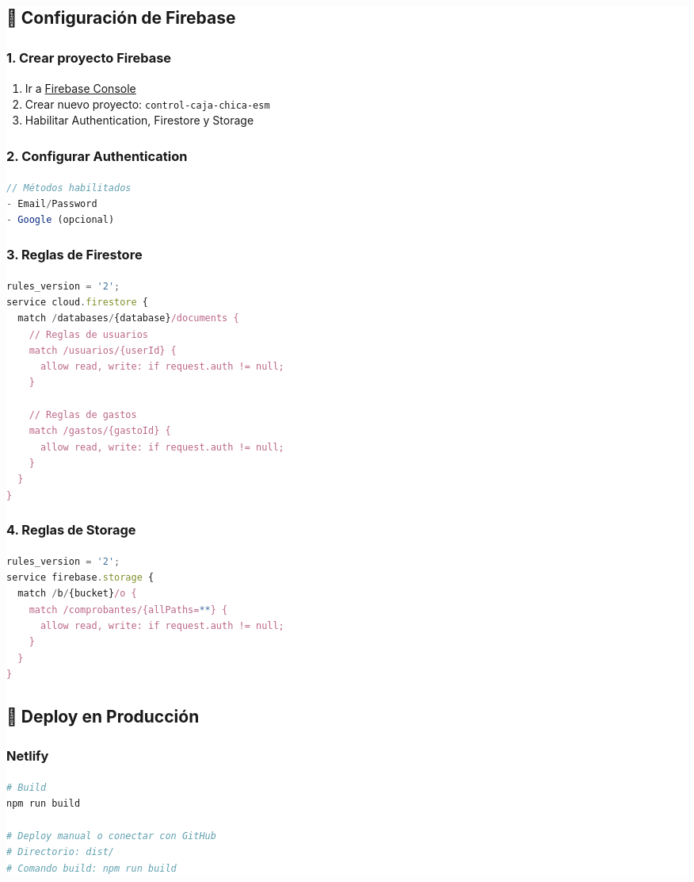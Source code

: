 ## 🔧 Configuración de Firebase

### 1. Crear proyecto Firebase
1. Ir a [Firebase Console](https://console.firebase.google.com/)
2. Crear nuevo proyecto: `control-caja-chica-esm`
3. Habilitar Authentication, Firestore y Storage

### 2. Configurar Authentication
```javascript
// Métodos habilitados
- Email/Password
- Google (opcional)
```

### 3. Reglas de Firestore
```javascript
rules_version = '2';
service cloud.firestore {
  match /databases/{database}/documents {
    // Reglas de usuarios
    match /usuarios/{userId} {
      allow read, write: if request.auth != null;
    }
    
    // Reglas de gastos
    match /gastos/{gastoId} {
      allow read, write: if request.auth != null;
    }
  }
}
```

### 4. Reglas de Storage
```javascript
rules_version = '2';
service firebase.storage {
  match /b/{bucket}/o {
    match /comprobantes/{allPaths=**} {
      allow read, write: if request.auth != null;
    }
  }
}
```

## 📱 Deploy en Producción

### Netlify
```bash
# Build
npm run build

# Deploy manual o conectar con GitHub
# Directorio: dist/
# Comando build: npm run build
```
